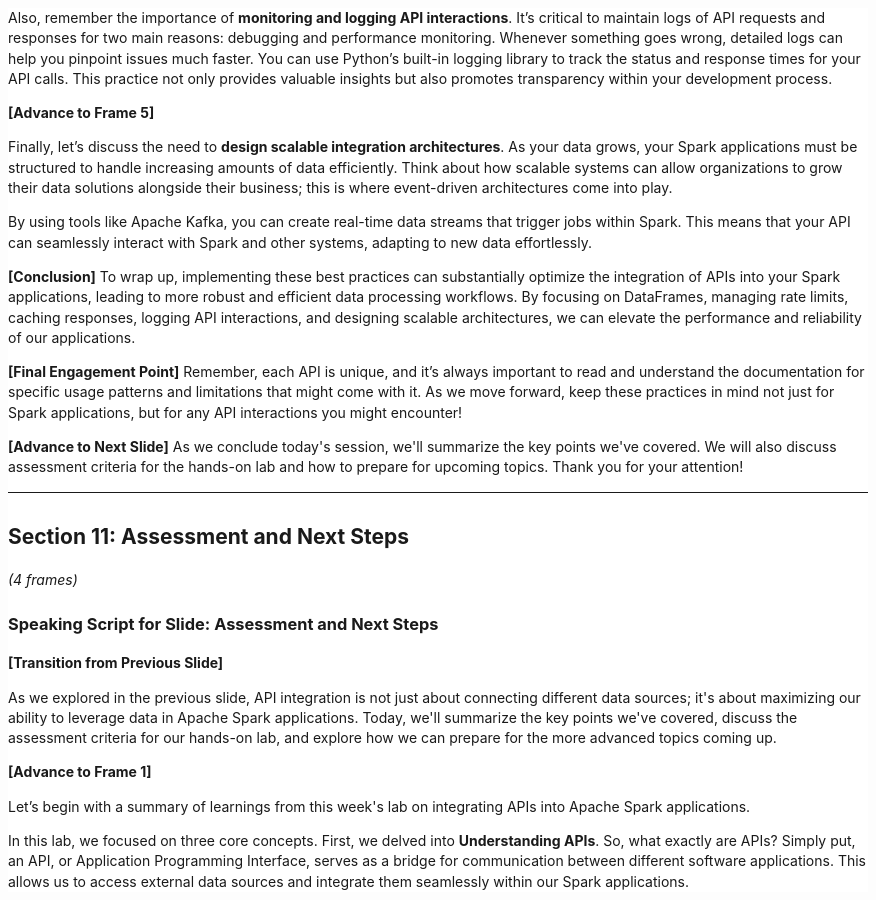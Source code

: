 Also, remember the importance of **monitoring and logging API interactions**. It’s critical to maintain logs of API requests and responses for two main reasons: debugging and performance monitoring. Whenever something goes wrong, detailed logs can help you pinpoint issues much faster. You can use Python’s built-in logging library to track the status and response times for your API calls. This practice not only provides valuable insights but also promotes transparency within your development process.

**[Advance to Frame 5]**

Finally, let’s discuss the need to **design scalable integration architectures**. As your data grows, your Spark applications must be structured to handle increasing amounts of data efficiently. Think about how scalable systems can allow organizations to grow their data solutions alongside their business; this is where event-driven architectures come into play. 

By using tools like Apache Kafka, you can create real-time data streams that trigger jobs within Spark. This means that your API can seamlessly interact with Spark and other systems, adapting to new data effortlessly.

**[Conclusion]**
To wrap up, implementing these best practices can substantially optimize the integration of APIs into your Spark applications, leading to more robust and efficient data processing workflows. By focusing on DataFrames, managing rate limits, caching responses, logging API interactions, and designing scalable architectures, we can elevate the performance and reliability of our applications.

**[Final Engagement Point]** 
Remember, each API is unique, and it’s always important to read and understand the documentation for specific usage patterns and limitations that might come with it. As we move forward, keep these practices in mind not just for Spark applications, but for any API interactions you might encounter!

**[Advance to Next Slide]**
As we conclude today's session, we'll summarize the key points we've covered. We will also discuss assessment criteria for the hands-on lab and how to prepare for upcoming topics. Thank you for your attention!

---

## Section 11: Assessment and Next Steps
*(4 frames)*

### Speaking Script for Slide: Assessment and Next Steps

**[Transition from Previous Slide]**

As we explored in the previous slide, API integration is not just about connecting different data sources; it's about maximizing our ability to leverage data in Apache Spark applications. Today, we'll summarize the key points we've covered, discuss the assessment criteria for our hands-on lab, and explore how we can prepare for the more advanced topics coming up.

**[Advance to Frame 1]**

Let’s begin with a summary of learnings from this week's lab on integrating APIs into Apache Spark applications.

In this lab, we focused on three core concepts. First, we delved into **Understanding APIs**. So, what exactly are APIs? Simply put, an API, or Application Programming Interface, serves as a bridge for communication between different software applications. This allows us to access external data sources and integrate them seamlessly within our Spark applications. 
